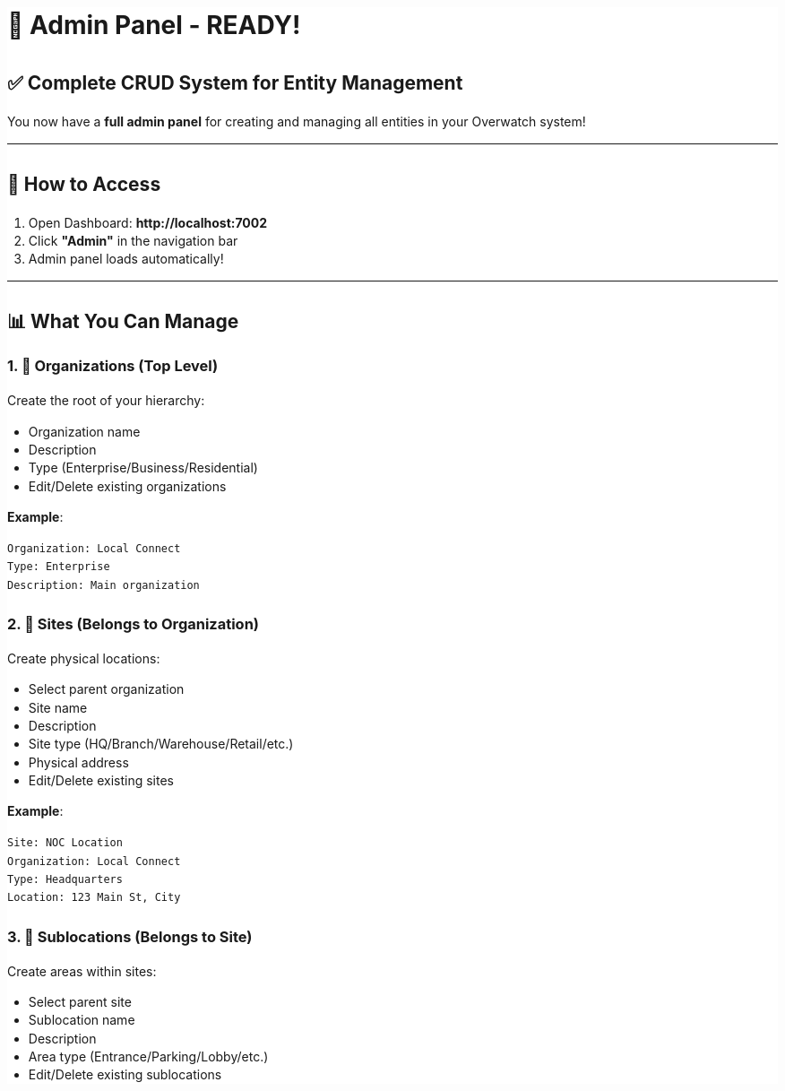 # 🎉 Admin Panel - READY!

## ✅ Complete CRUD System for Entity Management

You now have a **full admin panel** for creating and managing all entities in your Overwatch system!

---

## 🚀 How to Access

1. Open Dashboard: **http://localhost:7002**
2. Click **"Admin"** in the navigation bar
3. Admin panel loads automatically!

---

## 📊 What You Can Manage

### 1. **🏢 Organizations** (Top Level)
Create the root of your hierarchy:
- Organization name
- Description
- Type (Enterprise/Business/Residential)
- Edit/Delete existing organizations

**Example**:
```
Organization: Local Connect
Type: Enterprise
Description: Main organization
```

### 2. **📍 Sites** (Belongs to Organization)
Create physical locations:
- Select parent organization
- Site name
- Description
- Site type (HQ/Branch/Warehouse/Retail/etc.)
- Physical address
- Edit/Delete existing sites

**Example**:
```
Site: NOC Location
Organization: Local Connect
Type: Headquarters
Location: 123 Main St, City
```

### 3. **📌 Sublocations** (Belongs to Site)
Create areas within sites:
- Select parent site
- Sublocation name
- Description
- Area type (Entrance/Parking/Lobby/etc.)
- Edit/Delete existing sublocations
